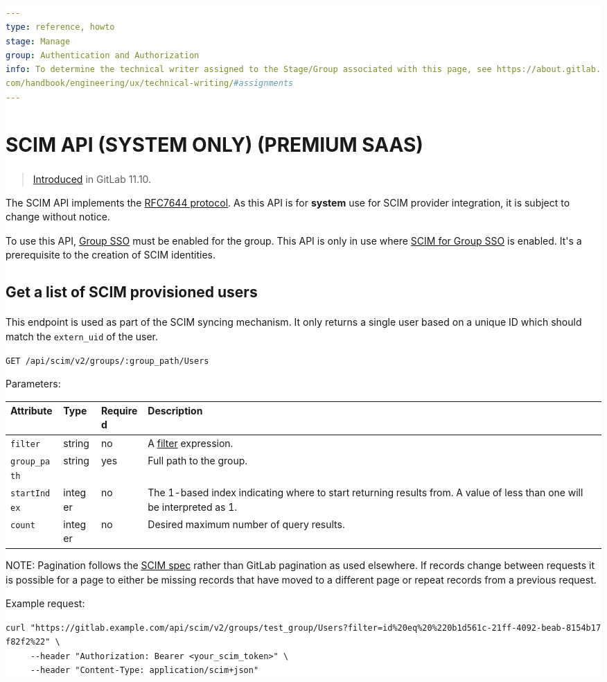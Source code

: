 ```yaml
---
type: reference, howto
stage: Manage
group: Authentication and Authorization
info: To determine the technical writer assigned to the Stage/Group associated with this page, see https://about.gitlab.com/handbook/engineering/ux/technical-writing/#assignments
---
```


# SCIM API (SYSTEM ONLY) **(PREMIUM SAAS)**

> [Introduced](https://gitlab.com/gitlab-org/gitlab/-/merge_requests/9388) in GitLab 11.10.

The SCIM API implements the [RFC7644 protocol](https://tools.ietf.org/html/rfc7644). As this API is for
**system** use for SCIM provider integration, it is subject to change without notice.

To use this API, [Group SSO](../user/group/saml_sso/index.md) must be enabled for the group.
This API is only in use where [SCIM for Group SSO](../user/group/saml_sso/scim_setup.md) is enabled. It's a prerequisite to the creation of SCIM identities.

## Get a list of SCIM provisioned users

This endpoint is used as part of the SCIM syncing mechanism. It only returns
a single user based on a unique ID which should match the `extern_uid` of the user.

```plaintext
GET /api/scim/v2/groups/:group_path/Users
```

Parameters:

| Attribute | Type    | Required | Description                                                                                                                             |
|:----------|:--------|:---------|:----------------------------------------------------------------------------------------------------------------------------------------|
| `filter`   | string  | no     | A [filter](#available-filters) expression. |
| `group_path` | string | yes    | Full path to the group. |
| `startIndex` | integer | no    | The 1-based index indicating where to start returning results from. A value of less than one will be interpreted as 1. |
| `count` | integer | no    | Desired maximum number of query results. |

NOTE:
Pagination follows the [SCIM spec](https://tools.ietf.org/html/rfc7644#section-3.4.2.4) rather than GitLab pagination as used elsewhere. If records change between requests it is possible for a page to either be missing records that have moved to a different page or repeat records from a previous request.

Example request:

```shell
curl "https://gitlab.example.com/api/scim/v2/groups/test_group/Users?filter=id%20eq%20%220b1d561c-21ff-4092-beab-8154b17f82f2%22" \
     --header "Authorization: Bearer <your_scim_token>" \
     --header "Content-Type: application/scim+json"
```
